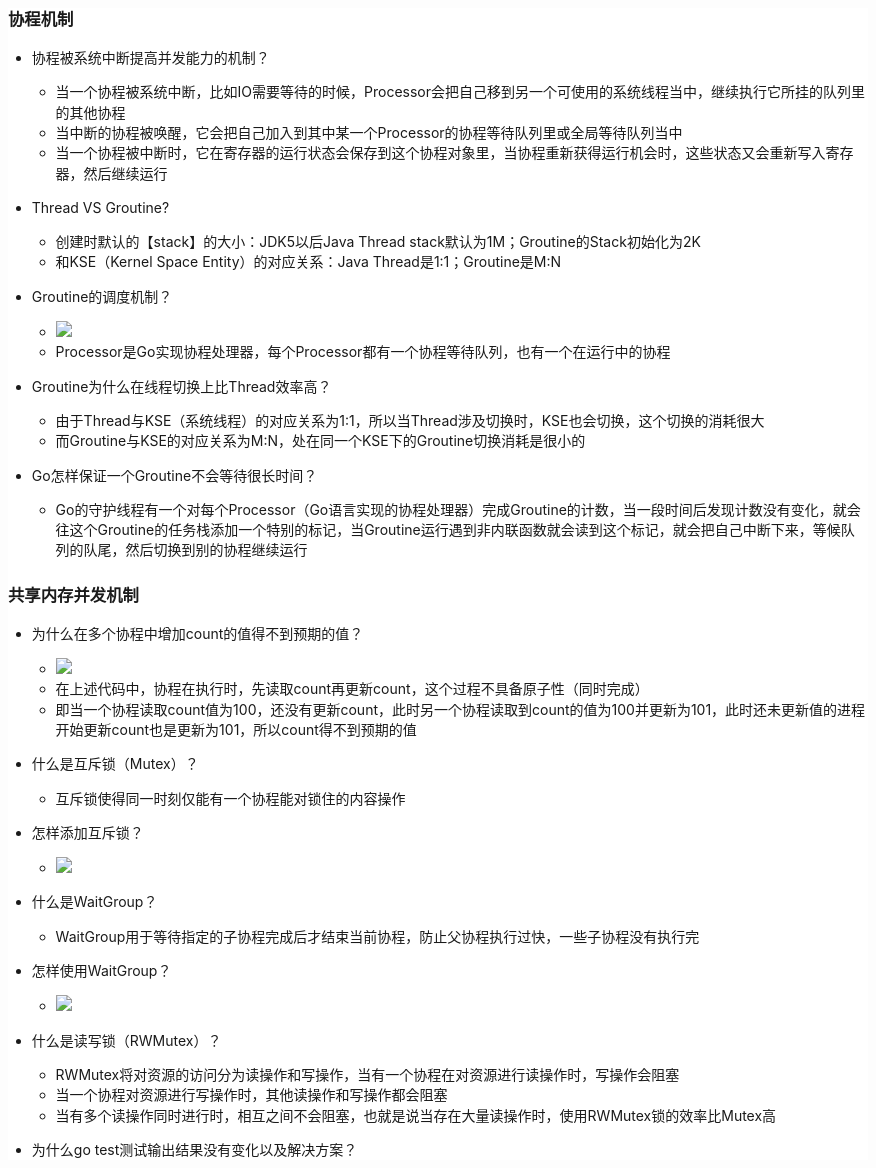 ### 协程机制

- 协程被系统中断提高并发能力的机制？

	- 当一个协程被系统中断，比如IO需要等待的时候，Processor会把自己移到另一个可使用的系统线程当中，继续执行它所挂的队列里的其他协程
	- 当中断的协程被唤醒，它会把自己加入到其中某一个Processor的协程等待队列里或全局等待队列当中
	- 当一个协程被中断时，它在寄存器的运行状态会保存到这个协程对象里，当协程重新获得运行机会时，这些状态又会重新写入寄存器，然后继续运行

- Thread VS Groutine?

	- 创建时默认的【stack】的大小：JDK5以后Java Thread stack默认为1M；Groutine的Stack初始化为2K
	- 和KSE（Kernel Space Entity）的对应关系：Java Thread是1:1；Groutine是M:N

- Groutine的调度机制？

	- ![](https://gitee.com/mr-peng2333/image-storage/raw/master/img/20211022161530.png)
	- Processor是Go实现协程处理器，每个Processor都有一个协程等待队列，也有一个在运行中的协程

- Groutine为什么在线程切换上比Thread效率高？

	- 由于Thread与KSE（系统线程）的对应关系为1:1，所以当Thread涉及切换时，KSE也会切换，这个切换的消耗很大
	- 而Groutine与KSE的对应关系为M:N，处在同一个KSE下的Groutine切换消耗是很小的

- Go怎样保证一个Groutine不会等待很长时间？

	- Go的守护线程有一个对每个Processor（Go语言实现的协程处理器）完成Groutine的计数，当一段时间后发现计数没有变化，就会往这个Groutine的任务栈添加一个特别的标记，当Groutine运行遇到非内联函数就会读到这个标记，就会把自己中断下来，等候队列的队尾，然后切换到别的协程继续运行

### 共享内存并发机制

- 为什么在多个协程中增加count的值得不到预期的值？

	- ![](https://gitee.com/mr-peng2333/image-storage/raw/master/img/20211023092931.png)
	- 在上述代码中，协程在执行时，先读取count再更新count，这个过程不具备原子性（同时完成）
	- 即当一个协程读取count值为100，还没有更新count，此时另一个协程读取到count的值为100并更新为101，此时还未更新值的进程开始更新count也是更新为101，所以count得不到预期的值

- 什么是互斥锁（Mutex）？

	- 互斥锁使得同一时刻仅能有一个协程能对锁住的内容操作

- 怎样添加互斥锁？

	- ![](https://gitee.com/mr-peng2333/image-storage/raw/master/img/20211023093757.png)

- 什么是WaitGroup？

	- WaitGroup用于等待指定的子协程完成后才结束当前协程，防止父协程执行过快，一些子协程没有执行完

- 怎样使用WaitGroup？

	- ![](https://gitee.com/mr-peng2333/image-storage/raw/master/img/20211023095145.png)

- 什么是读写锁（RWMutex）？

	- RWMutex将对资源的访问分为读操作和写操作，当有一个协程在对资源进行读操作时，写操作会阻塞
	- 当一个协程对资源进行写操作时，其他读操作和写操作都会阻塞
	- 当有多个读操作同时进行时，相互之间不会阻塞，也就是说当存在大量读操作时，使用RWMutex锁的效率比Mutex高

- 为什么go test测试输出结果没有变化以及解决方案？
